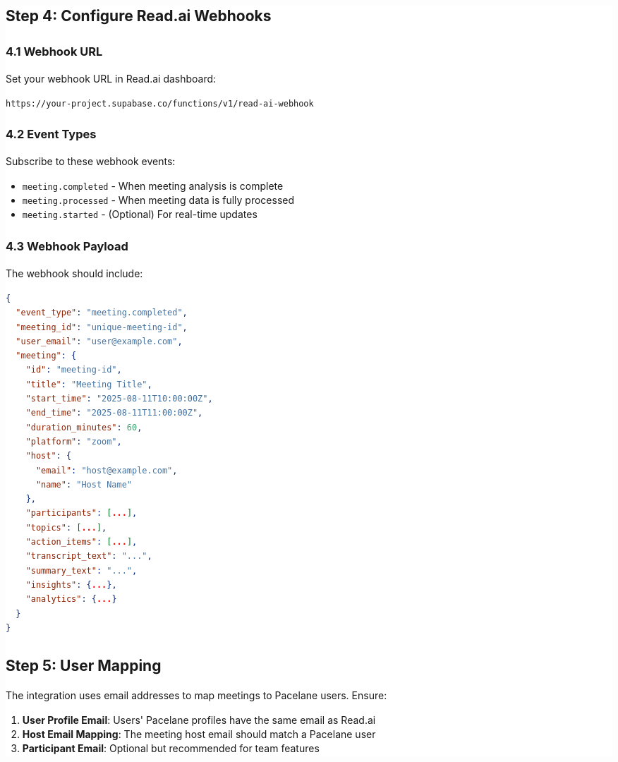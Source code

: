 ## Step 4: Configure Read.ai Webhooks

### 4.1 Webhook URL

Set your webhook URL in Read.ai dashboard:
```
https://your-project.supabase.co/functions/v1/read-ai-webhook
```

### 4.2 Event Types

Subscribe to these webhook events:
- `meeting.completed` - When meeting analysis is complete
- `meeting.processed` - When meeting data is fully processed
- `meeting.started` - (Optional) For real-time updates

### 4.3 Webhook Payload

The webhook should include:
```json
{
  "event_type": "meeting.completed",
  "meeting_id": "unique-meeting-id",
  "user_email": "user@example.com",
  "meeting": {
    "id": "meeting-id",
    "title": "Meeting Title",
    "start_time": "2025-08-11T10:00:00Z",
    "end_time": "2025-08-11T11:00:00Z",
    "duration_minutes": 60,
    "platform": "zoom",
    "host": {
      "email": "host@example.com",
      "name": "Host Name"
    },
    "participants": [...],
    "topics": [...],
    "action_items": [...],
    "transcript_text": "...",
    "summary_text": "...",
    "insights": {...},
    "analytics": {...}
  }
}
```

## Step 5: User Mapping

The integration uses email addresses to map meetings to Pacelane users. Ensure:

1. **User Profile Email**: Users' Pacelane profiles have the same email as Read.ai
2. **Host Email Mapping**: The meeting host email should match a Pacelane user
3. **Participant Email**: Optional but recommended for team features
